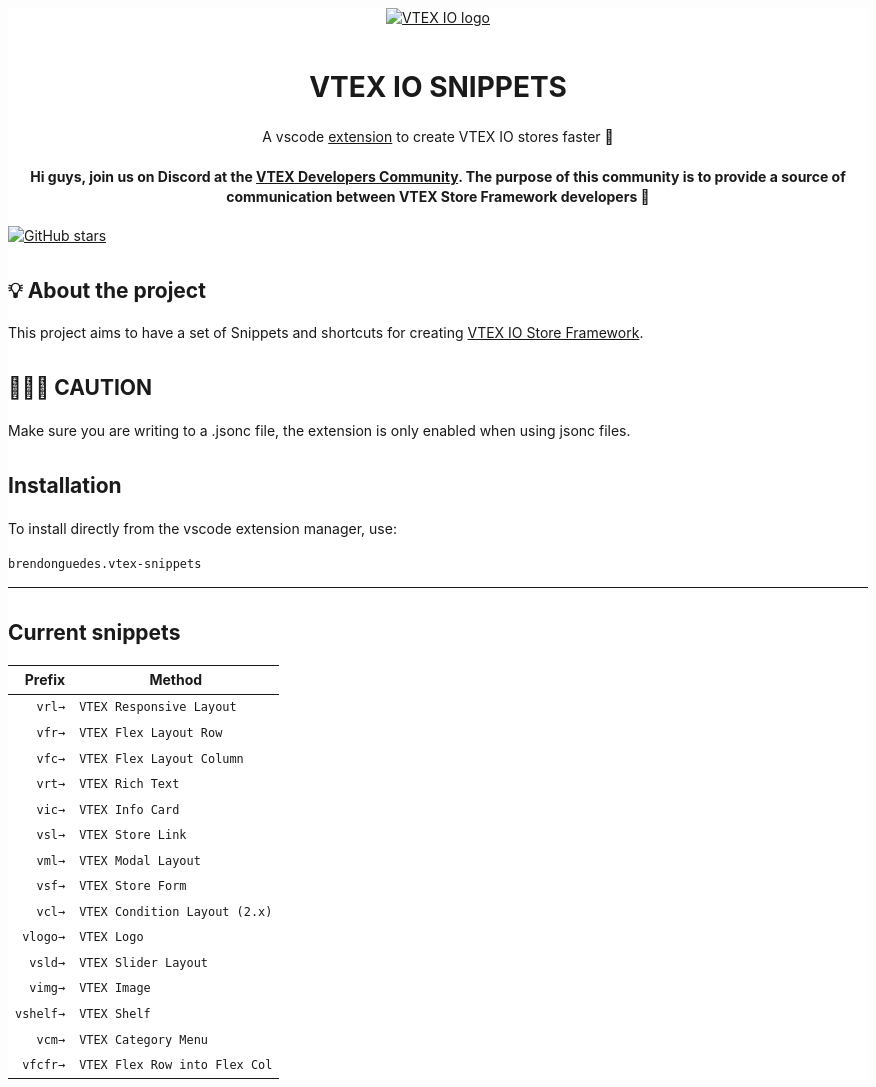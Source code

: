 <p align="center">
  <a href="https://marketplace.visualstudio.com/items?itemName=brendonguedes.vtex-snippets" rel="noopener" target="_blank"><img width="150" src="https://vtex.io/_v/public/assets/v1/published/vtex.io-landing@1.3.1/public/react/a446484087d2f355fd7eafbcc4aac69e.svg" alt="VTEX IO logo"></a>
</p>

<h1 align="center">VTEX IO SNIPPETS</h1>
<p align="center">A vscode <a href="https://marketplace.visualstudio.com/items?itemName=brendonguedes.vtex-snippets" target="_blank">extension</a> to create VTEX IO stores faster 🚀</p>

<h4 align="center">Hi guys, join us on Discord at the <a href="https://discord.gg/TePnXc3nNk" target="_blank">VTEX Developers Community</a>. The purpose of this community is to provide a source of communication between VTEX Store Framework developers 🚀</h4>

[![GitHub stars](https://img.shields.io/github/stars/brendonguedes/vtex-snippets?style=social&label=Star&maxAge=2592000)](https://github.com/brendonguedes/vtex-snippets/stargazers/)


## 💡 About the project

This project aims to have a set of Snippets and shortcuts for creating [VTEX IO Store Framework](https://developers.vtex.com/vtex-developer-docs/docs/overview-5).

## 🤷🏻‍♂️ CAUTION

Make sure you are writing to a .jsonc file, the extension is only enabled when using jsonc files.

## Installation

To install directly from the vscode extension manager, use:
```sh
brendonguedes.vtex-snippets
```

---

## Current snippets

|     Prefix | Method                        |
| ---------: | ----------------------------- |
|     `vrl→` | `VTEX Responsive Layout`      |
|     `vfr→` | `VTEX Flex Layout Row`        |
|     `vfc→` | `VTEX Flex Layout Column`     |
|     `vrt→` | `VTEX Rich Text`              |
|     `vic→` | `VTEX Info Card`              |
|     `vsl→` | `VTEX Store Link`             |
|     `vml→` | `VTEX Modal Layout`           |
|     `vsf→` | `VTEX Store Form`             |
|     `vcl→` | `VTEX Condition Layout (2.x)` |
|   `vlogo→` | `VTEX Logo`                   |
|    `vsld→` | `VTEX Slider Layout`          |
|    `vimg→` | `VTEX Image`                  |
|  `vshelf→` | `VTEX Shelf`                  |
|     `vcm→` | `VTEX Category Menu`          |
|   `vfcfr→` | `VTEX Flex Row into Flex Col` |